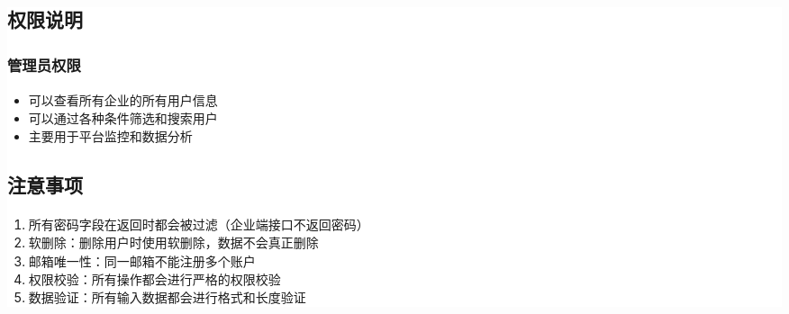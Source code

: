 ## 权限说明

### 管理员权限
- 可以查看所有企业的所有用户信息
- 可以通过各种条件筛选和搜索用户
- 主要用于平台监控和数据分析

## 注意事项

1. 所有密码字段在返回时都会被过滤（企业端接口不返回密码）
2. 软删除：删除用户时使用软删除，数据不会真正删除
3. 邮箱唯一性：同一邮箱不能注册多个账户
4. 权限校验：所有操作都会进行严格的权限校验
5. 数据验证：所有输入数据都会进行格式和长度验证